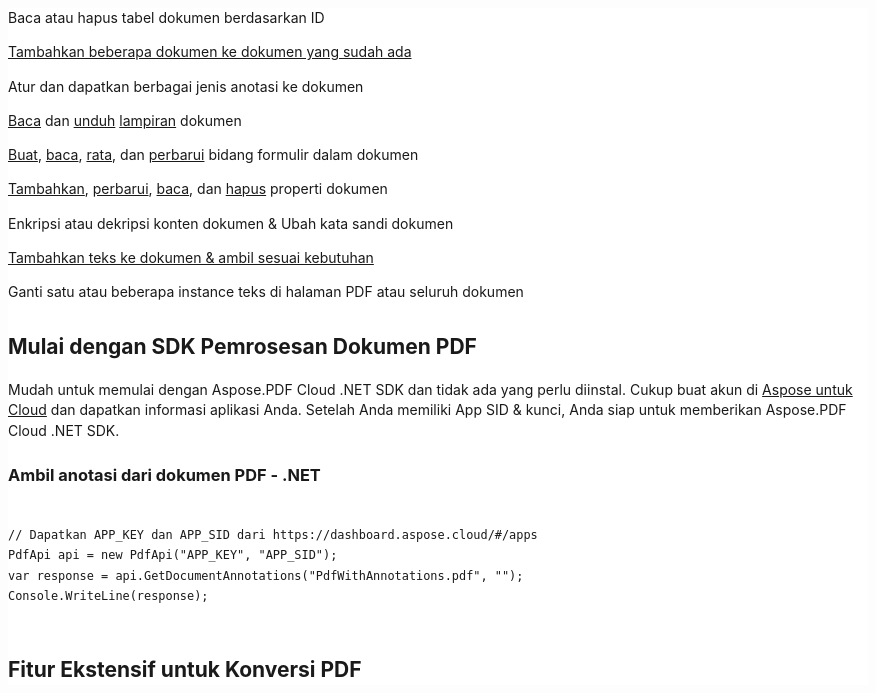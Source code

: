 <p class="col-lg-10">Baca atau hapus tabel dokumen berdasarkan ID</p>
</div>
<div class="col-lg-4">
<em class="fa fa-object-group ico-blue fa-2x col-lg-2"></em>
<p class="col-lg-10"><a href="https://products.aspose.cloud/pdf/id/net/merge/">Tambahkan beberapa dokumen ke dokumen yang sudah ada</a></p>
</div>
<div class="col-lg-4">
<em class="fa fa-font ico-blue fa-2x col-lg-2"></em>
<p class="col-lg-10">Atur dan dapatkan berbagai jenis anotasi ke dokumen</p>
</div>
<div class="col-lg-4">
<em class="fa fa-tag ico-blue fa-2x col-lg-2"></em>
<p class="col-lg-10"><a href="https://products.aspose.cloud/pdf/id/net/attachments/add/">Baca</a> dan <a href="https://products.aspose.cloud/pdf/id/net/attachments/get/">unduh</a> <a href="https://products.aspose.cloud/pdf/id/net/attachments/">lampiran</a> dokumen</p>
</div>
<div class="col-lg-4">
<em class="fa fa-pencil ico-blue fa-2x col-lg-2"></em>
<p class="col-lg-10"><a href="https://products.aspose.cloud/pdf/id/net/">Buat</a>, <a href="https://products.aspose.cloud/pdf/id/net/">baca</a>, <a href="https://products.aspose.cloud/pdf/id/net/">rata</a>, dan <a href="https://products.aspose.cloud/pdf/id/net/">perbarui</a> bidang formulir dalam dokumen</p>
</div>
<div class="col-lg-4">
<em class="fa fa-bookmark ico-blue fa-2x col-lg-2"></em>
<p class="col-lg-10"><a href="https://products.aspose.cloud/pdf/id/net/metadata/add/">Tambahkan</a>, <a href="https://products.aspose.cloud/pdf/id/net/metadata/update/">perbarui</a>, <a href="https://products.aspose.cloud/pdf/id/net/metadata/get/">baca</a>, dan <a href="https://products.aspose.cloud/pdf/id/net/metadata/remove/">hapus</a> properti dokumen</p>
</div>
<div class="col-lg-4">
<em class="fa fa-edit ico-blue fa-2x col-lg-2"></em>
<p class="col-lg-10">Enkripsi atau dekripsi konten dokumen &amp; Ubah kata sandi dokumen</p>
</div>
<div class="col-lg-4">
<em class="fa fa-th ico-blue fa-2x col-lg-2"></em>
<p class="col-lg-10"><a href="https://products.aspose.cloud/pdf/id/net/text/add/">Tambahkan teks ke dokumen &amp; ambil sesuai kebutuhan</a></p>
</div>
<div class="col-lg-4">
<em class="fa fa-sort-numeric-asc ico-blue fa-2x col-lg-2"></em>
<p class="col-lg-10">Ganti satu atau beberapa instance teks di halaman PDF atau seluruh dokumen</p>
</div>
<div class="col-lg-12">
<h2 class="h2title">Mulai dengan SDK Pemrosesan Dokumen PDF</h2>
<p>Mudah untuk memulai dengan Aspose.PDF Cloud .NET SDK dan tidak ada yang perlu diinstal. Cukup buat akun di <a href="https://dashboard.aspose.cloud/#/apps">Aspose untuk Cloud</a> dan dapatkan informasi aplikasi Anda. Setelah Anda memiliki App SID &amp; kunci, Anda siap untuk memberikan Aspose.PDF Cloud .NET SDK.</p>
<div class="codeblock" id="code">
<h3>Ambil anotasi dari dokumen PDF - .NET</h3>
<pre>
<code class="cs hljs">
// Dapatkan APP_KEY dan APP_SID dari https://dashboard.aspose.cloud/#/apps
PdfApi api = new PdfApi("APP_KEY", "APP_SID");
var response = api.GetDocumentAnnotations("PdfWithAnnotations.pdf", "");
Console.WriteLine(response);
</code>
</pre>
</div>
</div>
<div class="col-lg-12">
<h2 class="h2title">Fitur Ekstensif untuk Konversi PDF</h2>